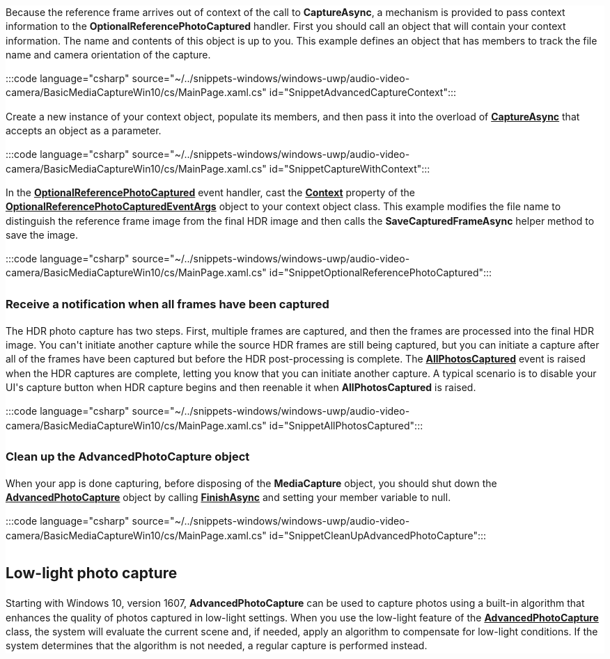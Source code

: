 Because the reference frame arrives out of context of the call to **CaptureAsync**, a mechanism is provided to pass context information to the **OptionalReferencePhotoCaptured** handler. First you should call an object that will contain your context information. The name and contents of this object is up to you. This example defines an object that has members to track the file name and camera orientation of the capture.

:::code language="csharp" source="~/../snippets-windows/windows-uwp/audio-video-camera/BasicMediaCaptureWin10/cs/MainPage.xaml.cs" id="SnippetAdvancedCaptureContext":::

Create a new instance of your context object, populate its members, and then pass it into the overload of [**CaptureAsync**](/uwp/api/windows.media.capture.advancedphotocapture.captureasync) that accepts an object as a parameter.

:::code language="csharp" source="~/../snippets-windows/windows-uwp/audio-video-camera/BasicMediaCaptureWin10/cs/MainPage.xaml.cs" id="SnippetCaptureWithContext":::

In the [**OptionalReferencePhotoCaptured**](/uwp/api/windows.media.capture.advancedphotocapture.optionalreferencephotocaptured) event handler, cast the [**Context**](/uwp/api/windows.media.capture.optionalreferencephotocapturedeventargs.context) property of the [**OptionalReferencePhotoCapturedEventArgs**](/uwp/api/Windows.Media.Capture.OptionalReferencePhotoCapturedEventArgs) object to your context object class. This example modifies the file name to distinguish the reference frame image from the final HDR image and then calls the **SaveCapturedFrameAsync** helper method to save the image.

:::code language="csharp" source="~/../snippets-windows/windows-uwp/audio-video-camera/BasicMediaCaptureWin10/cs/MainPage.xaml.cs" id="SnippetOptionalReferencePhotoCaptured":::

### Receive a notification when all frames have been captured

The HDR photo capture has two steps. First, multiple frames are captured, and then the frames are processed into the final HDR image. You can't initiate another capture while the source HDR frames are still being captured, but you can initiate a capture after all of the frames have been captured but before the HDR post-processing is complete. The [**AllPhotosCaptured**](/uwp/api/windows.media.capture.advancedphotocapture.allphotoscaptured) event is raised when the HDR captures are complete, letting you know that you can initiate another capture. A typical scenario is to disable your UI's capture button when HDR capture begins and then reenable it when **AllPhotosCaptured** is raised.

:::code language="csharp" source="~/../snippets-windows/windows-uwp/audio-video-camera/BasicMediaCaptureWin10/cs/MainPage.xaml.cs" id="SnippetAllPhotosCaptured":::

### Clean up the AdvancedPhotoCapture object

When your app is done capturing, before disposing of the **MediaCapture** object, you should shut down the [**AdvancedPhotoCapture**](/uwp/api/Windows.Media.Capture.AdvancedPhotoCapture) object by calling [**FinishAsync**](/uwp/api/windows.media.capture.advancedphotocapture.finishasync) and setting your member variable to null.

:::code language="csharp" source="~/../snippets-windows/windows-uwp/audio-video-camera/BasicMediaCaptureWin10/cs/MainPage.xaml.cs" id="SnippetCleanUpAdvancedPhotoCapture":::


## Low-light photo capture
Starting with Windows 10, version 1607, **AdvancedPhotoCapture** can be used to capture photos using a built-in algorithm that enhances the quality of photos captured in low-light settings. When you use the low-light feature of the [**AdvancedPhotoCapture**](/uwp/api/Windows.Media.Capture.AdvancedPhotoCapture) class, the system will evaluate the current scene and, if needed, apply an algorithm to compensate for low-light conditions. If the system determines that the algorithm is not needed, a regular capture is performed instead.
